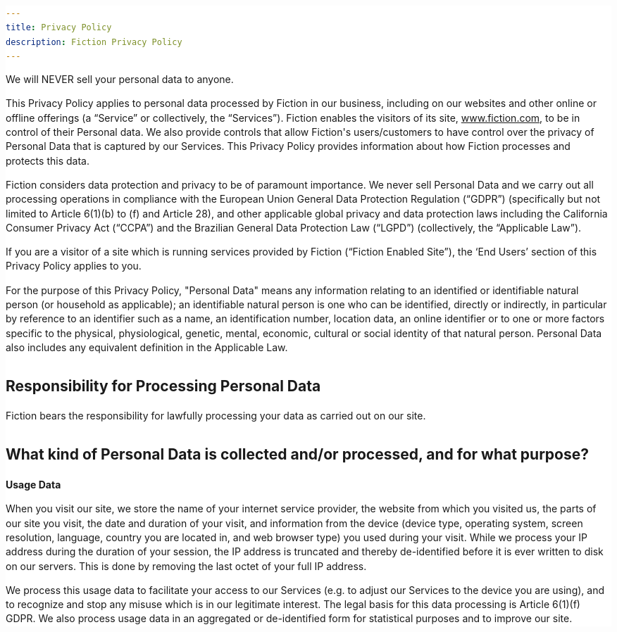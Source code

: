 ```yaml
---
title: Privacy Policy
description: Fiction Privacy Policy
---
```


We will NEVER sell your personal data to anyone.

This Privacy Policy applies to personal data processed by Fiction in our business, including on our websites and other online or offline offerings (a “Service” or collectively, the “Services”). Fiction enables the visitors of its site, www.fiction.com, to be in control of their Personal data. We also provide controls that allow Fiction's users/customers to have control over the privacy of Personal Data that is captured by our Services. This Privacy Policy provides information about how Fiction processes and protects this data.

Fiction considers data protection and privacy to be of paramount importance. We never sell Personal Data and we carry out all processing operations in compliance with the European Union General Data Protection Regulation (“GDPR”) (specifically but not limited to Article 6(1)(b) to (f) and Article 28), and other applicable global privacy and data protection laws including the California Consumer Privacy Act (“CCPA”) and the Brazilian General Data Protection Law (“LGPD”) (collectively, the “Applicable Law”).

If you are a visitor of a site which is running services provided by Fiction (“Fiction Enabled Site”), the ‘End Users’ section of this Privacy Policy applies to you.

For the purpose of this Privacy Policy, "Personal Data" means any information relating to an identified or identifiable natural person (or household as applicable); an identifiable natural person is one who can be identified, directly or indirectly, in particular by reference to an identifier such as a name, an identification number, location data, an online identifier or to one or more factors specific to the physical, physiological, genetic, mental, economic, cultural or social identity of that natural person. Personal Data also includes any equivalent definition in the Applicable Law.

## Responsibility for Processing Personal Data

Fiction bears the responsibility for lawfully processing your data as carried out on our site.

## What kind of Personal Data is collected and/or processed, and for what purpose?

**Usage Data**

When you visit our site, we store the name of your internet service provider, the website from which you visited us, the parts of our site you visit, the date and duration of your visit, and information from the device (device type, operating system, screen resolution, language, country you are located in, and web browser type) you used during your visit. While we process your IP address during the duration of your session, the IP address is truncated and thereby de-identified before it is ever written to disk on our servers. This is done by removing the last octet of your full IP address.

We process this usage data to facilitate your access to our Services (e.g. to adjust our Services to the device you are using), and to recognize and stop any misuse which is in our legitimate interest. The legal basis for this data processing is Article 6(1)(f) GDPR. We also process usage data in an aggregated or de-identified form for statistical purposes and to improve our site.
